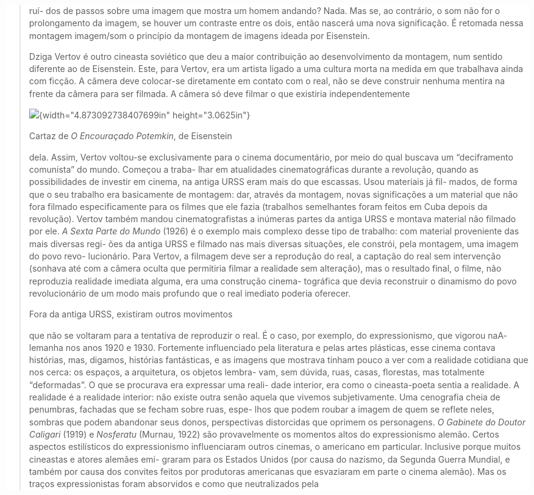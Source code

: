 > ruí- dos de passos sobre uma imagem que mostra um homem andando? Nada.
> Mas se, ao contrário, o som não for o prolongamento da imagem, se
> houver um contraste entre os dois, então nascerá uma nova
> significação. É retomada nessa montagem imagem/som o princípio da
> montagem de imagens ideada por Eisenstein.
>
> Dziga Vertov é outro cineasta soviético que deu a maior contribuição
> ao desenvolvimento da montagem, num sentido diferente ao de
> Eisenstein. Este, para Vertov, era um artista ligado a uma cultura
> morta na medida em que trabalhava ainda com ficção. A câmera deve
> colocar-se diretamente em contato com o real, não se deve construir
> nenhuma mentira na frente da câmera para ser filmada. A câmera só deve
> filmar o que existiria independentemente
>
> ![](media/image15.png){width="4.873092738407699in" height="3.0625in"}
>
> Cartaz de *O Encouraçado Potemkin*, de Eisenstein
>
> dela. Assim, Vertov voltou-se exclusivamente para o cinema
> documentário, por meio do qual buscava um “deciframento comunista” do
> mundo. Começou a traba- lhar em atualidades cinematográficas durante a
> revolução, quando as possibilidades de investir em cinema, na antiga
> URSS eram mais do que escassas. Usou materiais já fil- mados, de forma
> que o seu trabalho era basicamente de montagem: dar, através da
> montagem, novas significações a um material que não fora filmado
> especificamente para os filmes que ele fazia (trabalhos semelhantes
> foram feitos em Cuba depois da revolução). Vertov também mandou
> cinematografistas a inúmeras partes da antiga URSS e montava material
> não filmado por ele. *A Sexta Parte do Mundo* (1926) é o exemplo mais
> complexo desse tipo de trabalho: com material proveniente das mais
> diversas regi- ões da antiga URSS e filmado nas mais diversas
> situações, ele constrói, pela montagem, uma imagem do povo revo-
> lucionário. Para Vertov, a filmagem deve ser a reprodução do real, a
> captação do real sem intervenção (sonhava até com a câmera oculta que
> permitiria filmar a realidade sem alteração), mas o resultado final, o
> filme, não reproduzia realidade imediata alguma, era uma construção
> cinema- tográfica que devia reconstruir o dinamismo do povo
> revolucionário de um modo mais profundo que o real imediato poderia
> oferecer.
>
> Fora da antiga URSS, existiram outros movimentos
>
> que não se voltaram para a tentativa de reproduzir o real. É o caso,
> por exemplo, do expressionismo, que vigorou naA- lemanha nos anos 1920
> e 1930. Fortemente influenciado pela literatura e pelas artes
> plásticas, esse cinema contava histórias, mas, digamos, histórias
> fantásticas, e as imagens que mostrava tinham pouco a ver com a
> realidade cotidiana que nos cerca: os espaços, a arquitetura, os
> objetos lembra- vam, sem dúvida, ruas, casas, florestas, mas
> totalmente “deformadas”. O que se procurava era expressar uma reali-
> dade interior, era como o cineasta-poeta sentia a realidade. A
> realidade é a realidade interior: não existe outra senão aquela que
> vivemos subjetivamente. Uma cenografia cheia de penumbras, fachadas
> que se fecham sobre ruas, espe- lhos que podem roubar a imagem de quem
> se reflete neles, sombras que podem abandonar seus donos, perspectivas
> distorcidas que oprimem os personagens. *O Gabinete do Doutor
> Caligari* (1919) e *Nosferatu* (Murnau, 1922) são provavelmente os
> momentos altos do expressionismo alemão. Certos aspectos estilísticos
> do expressionismo influenciaram outros cinemas, o americano em
> particular. Inclusive porque muitos cineastas e atores alemães emi-
> graram para os Estados Unidos (por causa do nazismo, da Segunda Guerra
> Mundial, e também por causa dos convites feitos por produtoras
> americanas que esvaziaram em parte o cinema alemão). Mas os traços
> expressionistas foram absorvidos e como que neutralizados pela